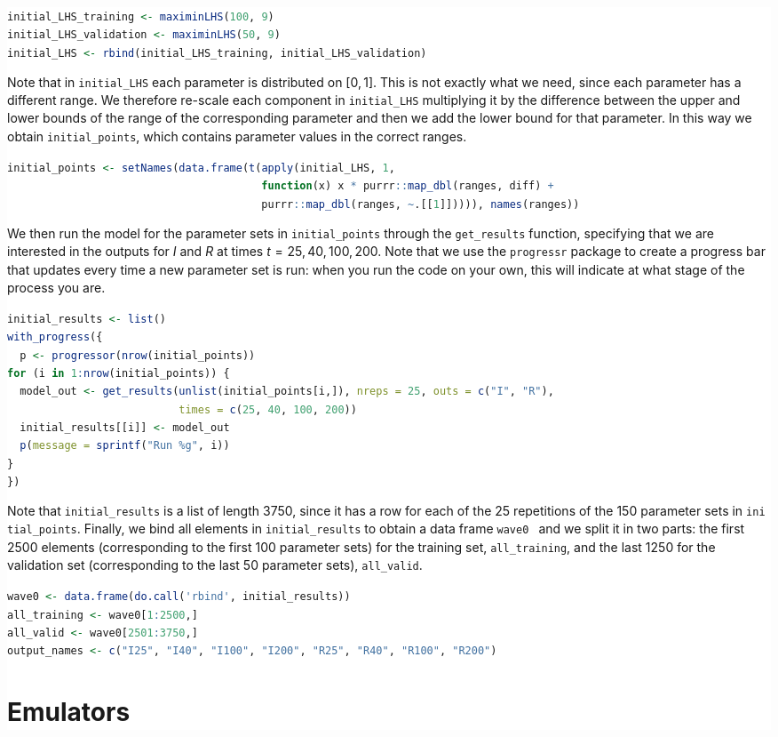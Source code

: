 
``` r
initial_LHS_training <- maximinLHS(100, 9)
initial_LHS_validation <- maximinLHS(50, 9)
initial_LHS <- rbind(initial_LHS_training, initial_LHS_validation)
```

Note that in `initial_LHS` each parameter is distributed on $[0,1]$. This is not exactly what we need, since each parameter has a different range. We therefore re-scale each component in `initial_LHS` multiplying it by the difference between the upper and lower bounds of the range of the corresponding parameter and then we add the lower bound for that parameter. In this way we obtain `initial_points`, which contains parameter values in the correct ranges. 


``` r
initial_points <- setNames(data.frame(t(apply(initial_LHS, 1, 
                                        function(x) x * purrr::map_dbl(ranges, diff) + 
                                        purrr::map_dbl(ranges, ~.[[1]])))), names(ranges))
```

We then run the model for the parameter sets in `initial_points` through the `get_results` function, specifying that we are interested in the outputs for $I$ and $R$ at times $t=25, 40, 100, 200$. Note that we use the `progressr` package to create a progress bar that updates every time a new parameter set is run: when you run the code on your own, this will indicate at what stage of the process you are. 


``` r
initial_results <- list()
with_progress({
  p <- progressor(nrow(initial_points))
for (i in 1:nrow(initial_points)) {
  model_out <- get_results(unlist(initial_points[i,]), nreps = 25, outs = c("I", "R"), 
                           times = c(25, 40, 100, 200))
  initial_results[[i]] <- model_out
  p(message = sprintf("Run %g", i))
}
})
```

Note that `initial_results` is a list of length $3750$, since it has a row for each of the 25 repetitions of the 150 parameter sets in `initial_points`.  Finally, we bind all elements in `initial_results`  to obtain a data frame `wave0 ` and we split it in two parts: the first 2500 elements (corresponding to the first 100 parameter sets) for the training set, `all_training`, and the last 1250 for the validation set (corresponding to the last 50 parameter sets), `all_valid`.


``` r
wave0 <- data.frame(do.call('rbind', initial_results))
all_training <- wave0[1:2500,]
all_valid <- wave0[2501:3750,]
output_names <- c("I25", "I40", "I100", "I200", "R25", "R40", "R100", "R200")
```


# Emulators 
